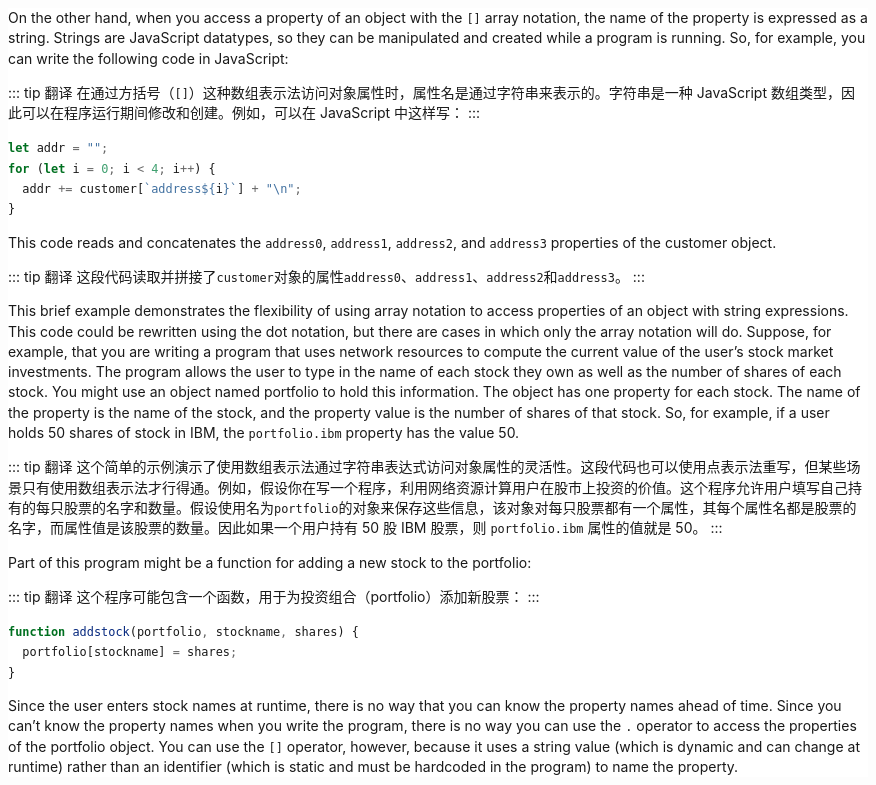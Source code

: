 On the other hand, when you access a property of an object with the `[]` array notation, the name of the property is expressed as a string. Strings are JavaScript datatypes, so they can be manipulated and created while a program is running. So, for example, you can write the following code in JavaScript:

::: tip 翻译
在通过方括号（`[]`）这种数组表示法访问对象属性时，属性名是通过字符串来表示的。字符串是一种 JavaScript 数组类型，因此可以在程序运行期间修改和创建。例如，可以在 JavaScript 中这样写：
:::

```js
let addr = "";
for (let i = 0; i < 4; i++) {
  addr += customer[`address${i}`] + "\n";
}
```

This code reads and concatenates the `address0`, `address1`, `address2`, and `address3` properties of the customer object.

::: tip 翻译
这段代码读取并拼接了`customer`对象的属性`address0`、`address1`、`address2`和`address3`。
:::

This brief example demonstrates the flexibility of using array notation to access properties of an object with string expressions. This code could be rewritten using the dot notation, but there are cases in which only the array notation will do. Suppose, for example, that you are writing a program that uses network resources to compute the current value of the user’s stock market investments. The program allows the user to type in the name of each stock they own as well as the number of shares of each stock. You might use an object named portfolio to hold this information. The object has one property for each stock. The name of the property is the name of the stock, and the property value is the number of shares of that stock. So, for example, if a user holds 50 shares of stock in IBM, the `portfolio.ibm` property has the value 50.

::: tip 翻译
这个简单的示例演示了使用数组表示法通过字符串表达式访问对象属性的灵活性。这段代码也可以使用点表示法重写，但某些场景只有使用数组表示法才行得通。例如，假设你在写一个程序，利用网络资源计算用户在股市上投资的价值。这个程序允许用户填写自己持有的每只股票的名字和数量。假设使用名为`portfolio`的对象来保存这些信息，该对象对每只股票都有一个属性，其每个属性名都是股票的名字，而属性值是该股票的数量。因此如果一个用户持有 50 股 IBM 股票，则 `portfolio.ibm` 属性的值就是 50。
:::

Part of this program might be a function for adding a new stock to the portfolio:

::: tip 翻译
这个程序可能包含一个函数，用于为投资组合（portfolio）添加新股票：
:::

```js
function addstock(portfolio, stockname, shares) {
  portfolio[stockname] = shares;
}
```

Since the user enters stock names at runtime, there is no way that you can know the property names ahead of time. Since you can’t know the property names when you write the program, there is no way you can use the `.` operator to access the properties of the portfolio object. You can use the `[]` operator, however, because it uses a string value (which is dynamic and can change at runtime) rather than an identifier (which is static and must be hardcoded in the program) to name the property.


  [PROPERTY_NAME]: 1,
  [computePropertyName()]: 2,
  [extension]: {